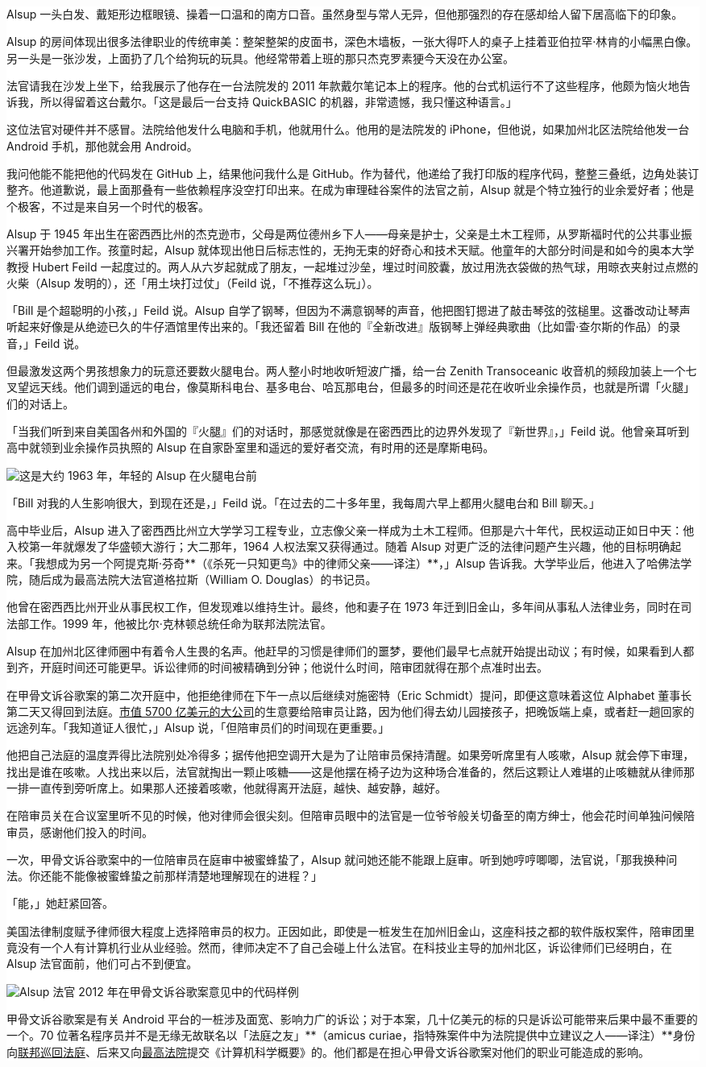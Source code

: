 Alsup 一头白发、戴矩形边框眼镜、操着一口温和的南方口音。虽然身型与常人无异，但他那强烈的存在感却给人留下居高临下的印象。

Alsup 的房间体现出很多法律职业的传统审美：整架整架的皮面书，深色木墙板，一张大得吓人的桌子上挂着亚伯拉罕·林肯的小幅黑白像。另一头是一张沙发，上面扔了几个给狗玩的玩具。他经常带着上班的那只杰克罗素㹴今天没在办公室。

法官请我在沙发上坐下，给我展示了他存在一台法院发的 2011 年款戴尔笔记本上的程序。他的台式机运行不了这些程序，他颇为恼火地告诉我，所以得留着这台戴尔。「这是最后一台支持 QuickBASIC 的机器，非常遗憾，我只懂这种语言。」

这位法官对硬件并不感冒。法院给他发什么电脑和手机，他就用什么。他用的是法院发的 iPhone，但他说，如果加州北区法院给他发一台 Android 手机，那他就会用 Android。

我问他能不能把他的代码发在 GitHub 上，结果他问我什么是 GitHub。作为替代，他递给了我打印版的程序代码，整整三叠纸，边角处装订整齐。他道歉说，最上面那叠有一些依赖程序没空打印出来。在成为审理硅谷案件的法官之前，Alsup 就是个特立独行的业余爱好者；他是个极客，不过是来自另一个时代的极客。

Alsup 于 1945 年出生在密西西比州的杰克逊市，父母是两位德州乡下人——母亲是护士，父亲是土木工程师，从罗斯福时代的公共事业振兴署开始参加工作。孩童时起，Alsup 就体现出他日后标志性的，无拘无束的好奇心和技术天赋。他童年的大部分时间是和如今的奥本大学教授 Hubert Feild 一起度过的。两人从六岁起就成了朋友，一起堆过沙垒，埋过时间胶囊，放过用洗衣袋做的热气球，用晾衣夹射过点燃的火柴（Alsup 发明的），还「用土块打过仗」（Feild 说，「不推荐这么玩」）。

「Bill 是个超聪明的小孩，」Feild 说。Alsup 自学了钢琴，但因为不满意钢琴的声音，他把图钉摁进了敲击琴弦的弦槌里。这番改动让琴声听起来好像是从绝迹已久的牛仔酒馆里传出来的。「我还留着 Bill 在他的『全新改进』版钢琴上弹经典歌曲（比如雷·查尔斯的作品）的录音，」Feild 说。

但最激发这两个男孩想象力的玩意还要数火腿电台。两人整小时地收听短波广播，给一台 Zenith Transoceanic 收音机的频段加装上一个七叉望远天线。他们调到遥远的电台，像莫斯科电台、基多电台、哈瓦那电台，但最多的时间还是花在收听业余操作员，也就是所谓「火腿」们的对话上。

「当我们听到来自美国各州和外国的『火腿』们的对话时，那感觉就像是在密西西比的边界外发现了『新世界』，」Feild 说。他曾亲耳听到高中就领到业余操作员执照的 Alsup 在自家卧室里和遥远的爱好者交流，有时用的还是摩斯电码。

![这是大约 1963 年，年轻的 Alsup 在火腿电台前](https://i.loli.net/2017/10/28/59f438e3e0845.jpg)

「Bill 对我的人生影响很大，到现在还是，」Feild 说。「在过去的二十多年里，我每周六早上都用火腿电台和 Bill 聊天。」

高中毕业后，Alsup 进入了密西西比州立大学学习工程专业，立志像父亲一样成为土木工程师。但那是六十年代，民权运动正如日中天：他入校第一年就爆发了华盛顿大游行；大二那年，1964 人权法案又获得通过。随着 Alsup 对更广泛的法律问题产生兴趣，他的目标明确起来。「我想成为另一个阿提克斯·芬奇**（《杀死一只知更鸟》中的律师父亲——译注）**，」Alsup 告诉我。大学毕业后，他进入了哈佛法学院，随后成为最高法院大法官道格拉斯（William O. Douglas）的书记员。

他曾在密西西比州开业从事民权工作，但发现难以维持生计。最终，他和妻子在 1973 年迁到旧金山，多年间从事私人法律业务，同时在司法部工作。1999 年，他被比尔·克林顿总统任命为联邦法院法官。

Alsup 在加州北区律师圈中有着令人生畏的名声。他赶早的习惯是律师们的噩梦，要他们最早七点就开始提出动议；有时候，如果看到人都到齐，开庭时间还可能更早。诉讼律师的时间被精确到分钟；他说什么时间，陪审团就得在那个点准时出去。

在甲骨文诉谷歌案的第二次开庭中，他拒绝律师在下午一点以后继续对施密特（Eric Schmidt）提问，即便这意味着这位 Alphabet 董事长第二天又得回到法庭。[市值 5700 亿美元的大公司](https://www.theverge.com/2016/2/1/10889286/alphabet-passed-apple-worlds-most-valuable-company)的生意要给陪审员让路，因为他们得去幼儿园接孩子，把晚饭端上桌，或者赶一趟回家的远途列车。「我知道证人很忙，」Alsup 说，「但陪审员们的时间现在更重要。」

他把自己法庭的温度弄得比法院别处冷得多；据传他把空调开大是为了让陪审员保持清醒。如果旁听席里有人咳嗽，Alsup 就会停下审理，找出是谁在咳嗽。人找出来以后，法官就掏出一颗止咳糖——这是他摆在椅子边为这种场合准备的，然后这颗让人难堪的止咳糖就从律师那一排一直传到旁听席上。如果那人还接着咳嗽，他就得离开法庭，越快、越安静，越好。

在陪审员关在合议室里听不见的时候，他对律师会很尖刻。但陪审员眼中的法官是一位爷爷般关切备至的南方绅士，他会花时间单独问候陪审员，感谢他们投入的时间。

一次，甲骨文诉谷歌案中的一位陪审员在庭审中被蜜蜂蛰了，Alsup 就问她还能不能跟上庭审。听到她哼哼唧唧，法官说，「那我换种问法。你还能不能像被蜜蜂蛰之前那样清楚地理解现在的进程？」

「能，」她赶紧回答。

美国法律制度赋予律师很大程度上选择陪审员的权力。正因如此，即使是一桩发生在加州旧金山，这座科技之都的软件版权案件，陪审团里竟没有一个人有计算机行业从业经验。然而，律师决定不了自己会碰上什么法官。在科技业主导的加州北区，诉讼律师们已经明白，在 Alsup 法官面前，他们可占不到便宜。

![Alsup 法官 2012 年在甲骨文诉谷歌案意见中的代码样例](https://i.loli.net/2017/10/28/59f438e3e5db8.jpeg)

甲骨文诉谷歌案是有关 Android 平台的一桩涉及面宽、影响力广的诉讼；对于本案，几十亿美元的标的只是诉讼可能带来后果中最不重要的一个。70 位著名程序员并不是无缘无故联名以「法庭之友」**（amicus curiae，指特殊案件中为法院提供中立建议之人——译注）**身份向[联邦巡回法庭](https://www.eff.org/files/2017/05/31/2017.05.30_computer-scientists-fair-use-amicus-brief_oracle_v_google.pdf)、后来又向[最高法院](http://sblog.s3.amazonaws.com/wp-content/uploads/2014/12/Google_v_Oracle_Computer-Scientists-certpetition-amicus-brief_14-410_FINAL.pdf)提交《计算机科学概要》的。他们都是在担心甲骨文诉谷歌案对他们的职业可能造成的影响。
